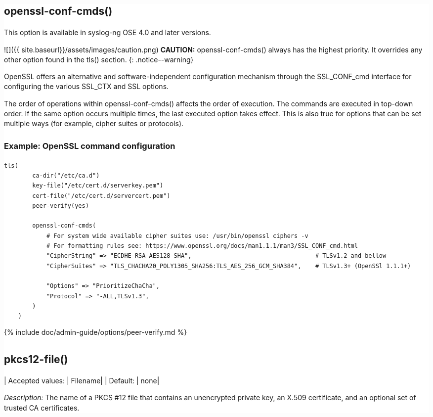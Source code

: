 ## openssl-conf-cmds()

This option is available in syslog-ng OSE 4.0 and later versions.

![]({{ site.baseurl}}/assets/images/caution.png) **CAUTION:**
openssl-conf-cmds() always has the highest priority. It overrides any other option found in the tls() section.
{: .notice--warning}

OpenSSL offers an alternative and software-independent configuration mechanism through the SSL_CONF_cmd interface for configuring the various SSL_CTX and SSL options.

The order of operations within openssl-conf-cmds() affects the order of execution. The commands are executed in top-down order. If the same option occurs multiple times, the last executed option takes effect. This is also true for options that can be set multiple ways (for example, cipher suites or protocols).

### Example: OpenSSL command configuration

```config
tls(
        ca-dir("/etc/ca.d")
        key-file("/etc/cert.d/serverkey.pem")
        cert-file("/etc/cert.d/servercert.pem")
        peer-verify(yes)

        openssl-conf-cmds(
            # For system wide available cipher suites use: /usr/bin/openssl ciphers -v
            # For formatting rules see: https://www.openssl.org/docs/man1.1.1/man3/SSL_CONF_cmd.html
            "CipherString" => "ECDHE-RSA-AES128-SHA",                                   # TLSv1.2 and bellow
            "CipherSuites" => "TLS_CHACHA20_POLY1305_SHA256:TLS_AES_256_GCM_SHA384",    # TLSv1.3+ (OpenSSl 1.1.1+)

            "Options" => "PrioritizeChaCha",
            "Protocol" => "-ALL,TLSv1.3",
        )
    )
```

{% include doc/admin-guide/options/peer-verify.md %}

## pkcs12-file()

|  Accepted values:  | Filename|
|  Default:          | none|

*Description:* The name of a PKCS \#12 file that contains an unencrypted
private key, an X.509 certificate, and an optional set of trusted CA
certificates.
